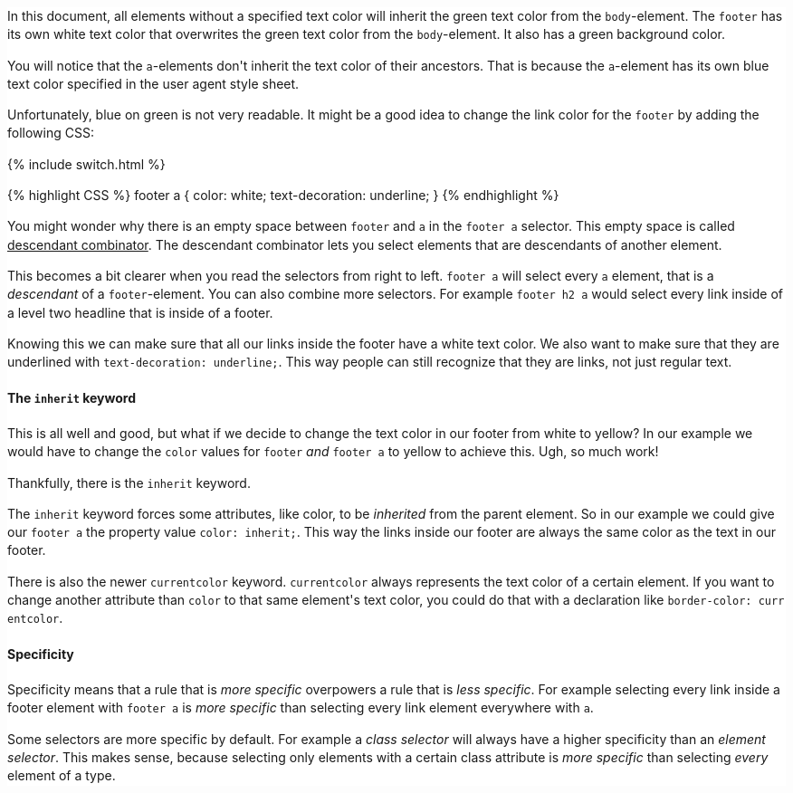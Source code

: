 In this document, all elements without a specified text color will inherit the green text color from the `body`-element. The `footer` has its own white text color that overwrites the green text color from the `body`-element. It also has a green background color.

You will notice that the `a`-elements don't inherit the text color of their ancestors. That is because the `a`-element has its own blue text color specified in the user agent style sheet.

Unfortunately, blue on green is not very readable. It might be a good idea to change the link color for the `footer` by adding the following CSS:

{% include switch.html %}

{% highlight CSS %}
footer a {
  color: white;
  text-decoration: underline;
}
{% endhighlight %}

You might wonder why there is an empty space between `footer` and `a` in the `footer a` selector. This empty space is called [descendant combinator](https://developer.mozilla.org/en-US/docs/Web/CSS/Descendant_selectors). The descendant combinator lets you select elements that are descendants of another element.

This becomes a bit clearer when you read the selectors from right to left. `footer a` will select every `a` element, that is a _descendant_ of a `footer`-element. You can also combine more selectors. For example `footer h2 a` would select every link inside of a level two headline that is inside of a footer.

Knowing this we can make sure that all our links inside the footer have a white text color. We also want to make sure that they are underlined with `text-decoration: underline;`. This way people can still recognize that they are links, not just regular text.

#### The `inherit` keyword

This is all well and good, but what if we decide to change the text color in our footer from white to yellow? In our example we would have to change the `color` values for `footer` _and_ `footer a` to yellow to achieve this. Ugh, so much work!

Thankfully, there is the `inherit` keyword.

The `inherit` keyword forces some attributes, like color, to be _inherited_ from the parent element. So in our example we could give our `footer a` the property value `color: inherit;`. This way the links inside our footer are always the same color as the text in our footer.

There is also the newer `currentcolor` keyword. `currentcolor` always represents the text color of a certain element. If you want to change another attribute than `color` to that same element's text color, you could do that with a declaration like `border-color: currentcolor`.

#### Specificity

Specificity means that a rule that is _more specific_ overpowers a rule that is _less specific_. For example selecting every link inside a footer element with `footer a` is _more specific_ than selecting every link element everywhere with `a`.

Some selectors are more specific by default. For example a _class selector_ will always have a higher specificity than an _element selector_. This makes sense, because selecting only elements with a certain class attribute is _more specific_ than selecting _every_ element of a type.

